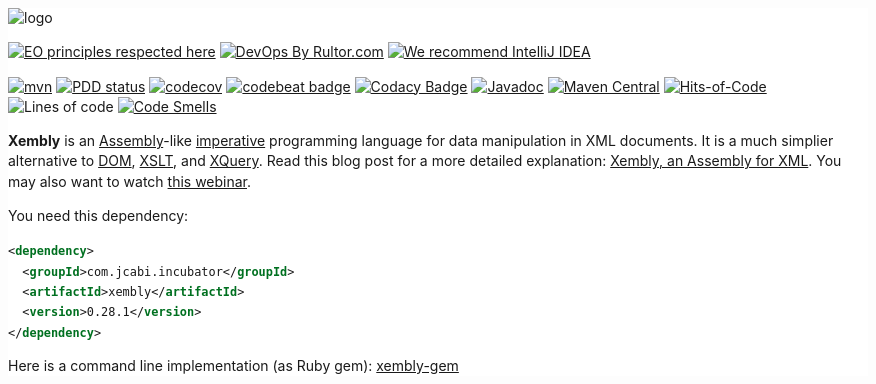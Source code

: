 <img alt="logo" src="http://www.xembly.org/logo.png" width="64px" height="64px" />

[![EO principles respected here](https://www.elegantobjects.org/badge.svg)](https://www.elegantobjects.org)
[![DevOps By Rultor.com](http://www.rultor.com/b/yegor256/xembly)](http://www.rultor.com/p/yegor256/xembly)
[![We recommend IntelliJ IDEA](https://www.elegantobjects.org/intellij-idea.svg)](https://www.jetbrains.com/idea/)

[![mvn](https://github.com/yegor256/xembly/actions/workflows/mvn.yml/badge.svg)](https://github.com/yegor256/xembly/actions/workflows/mvn.yml)
[![PDD status](http://www.0pdd.com/svg?name=yegor256/xembly)](http://www.0pdd.com/p?name=yegor256/xembly)
[![codecov](https://codecov.io/gh/yegor256/xembly/branch/master/graph/badge.svg)](https://codecov.io/gh/yegor256/xembly)
[![codebeat badge](https://codebeat.co/badges/c07bdf31-182b-4e4d-a25e-df405c1d877d)](https://codebeat.co/projects/github-com-yegor256-xembly)
[![Codacy Badge](https://app.codacy.com/project/badge/Grade/f244032e289f4fc2a8d9db8c84251490)](https://www.codacy.com/gh/yegor256/xembly/dashboard)
[![Javadoc](http://www.javadoc.io/badge/com.jcabi.incubator/xembly.svg)](http://www.javadoc.io/doc/com.jcabi.incubator/xembly)
[![Maven Central](https://maven-badges.herokuapp.com/maven-central/com.jcabi.incubator/xembly/badge.svg)](https://maven-badges.herokuapp.com/maven-central/com.jcabi.incubator/xembly)
[![Hits-of-Code](https://hitsofcode.com/github/yegor256/xembly)](https://hitsofcode.com/view/github/yegor256/xembly)
![Lines of code](https://img.shields.io/tokei/lines/github/yegor256/xembly)
[![Code Smells](https://sonarcloud.io/api/project_badges/measure?project=yegor256_xembly&metric=code_smells)](https://sonarcloud.io/summary/new_code?id=yegor256_xembly)

**Xembly** is an [Assembly](http://en.wikipedia.org/wiki/Assembly_language)-like
[imperative](http://en.wikipedia.org/wiki/Imperative_programming) programming language
for data manipulation in XML documents.
It is a much simplier alternative to
[DOM](https://en.wikipedia.org/wiki/Document_Object_Model),
[XSLT](http://www.w3.org/TR/xslt), and [XQuery](http://www.w3.org/TR/xquery).
Read this blog post
for a more detailed explanation: [Xembly, an Assembly for XML](http://www.yegor256.com/2014/04/09/xembly-intro.html).
You may also want to watch [this webinar](https://www.youtube.com/watch?v=oNtTAF0UjjA).

You need this dependency:

```xml
<dependency>
  <groupId>com.jcabi.incubator</groupId>
  <artifactId>xembly</artifactId>
  <version>0.28.1</version>
</dependency>
```

Here is a command line implementation (as Ruby gem): [xembly-gem](https://github.com/yegor256/xembly-gem)
